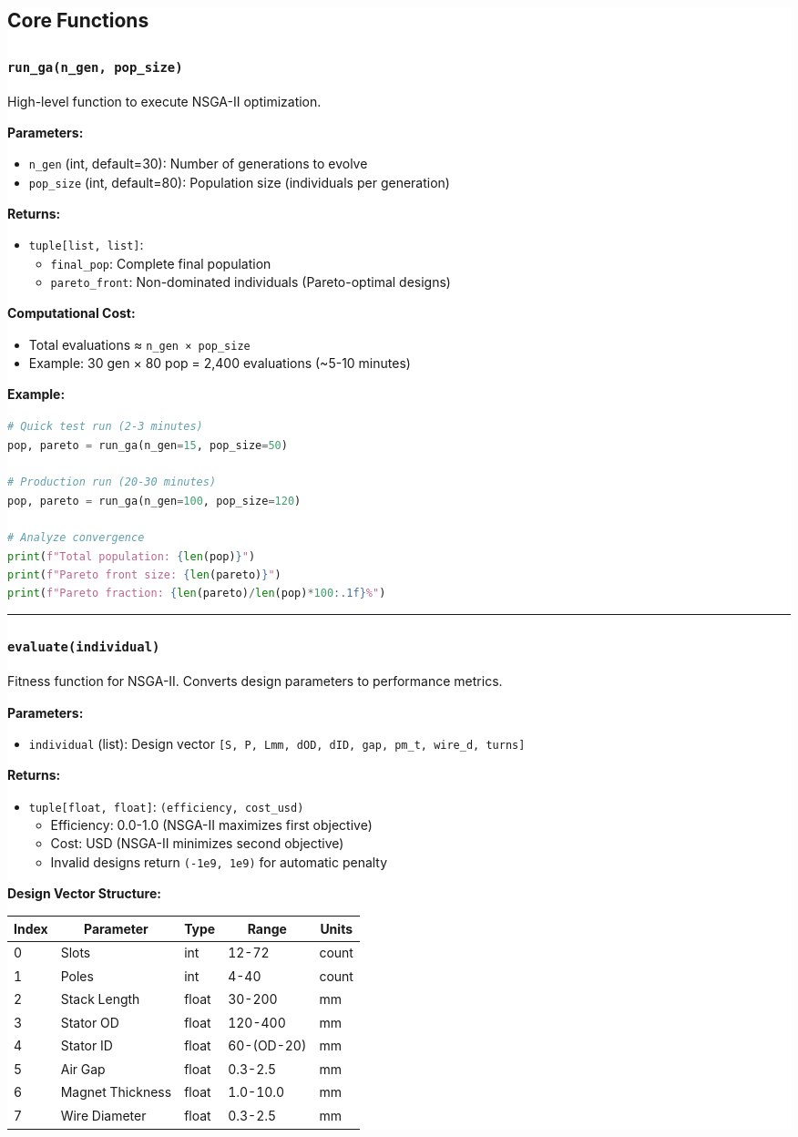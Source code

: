 ## Core Functions

### `run_ga(n_gen, pop_size)`

High-level function to execute NSGA-II optimization.

**Parameters:**
- `n_gen` (int, default=30): Number of generations to evolve
- `pop_size` (int, default=80): Population size (individuals per generation)

**Returns:**
- `tuple[list, list]`: 
  - `final_pop`: Complete final population
  - `pareto_front`: Non-dominated individuals (Pareto-optimal designs)

**Computational Cost:**
- Total evaluations ≈ `n_gen × pop_size` 
- Example: 30 gen × 80 pop = 2,400 evaluations (~5-10 minutes)

**Example:**

```python
# Quick test run (2-3 minutes)
pop, pareto = run_ga(n_gen=15, pop_size=50)

# Production run (20-30 minutes)
pop, pareto = run_ga(n_gen=100, pop_size=120)

# Analyze convergence
print(f"Total population: {len(pop)}")
print(f"Pareto front size: {len(pareto)}")
print(f"Pareto fraction: {len(pareto)/len(pop)*100:.1f}%")
```

---

### `evaluate(individual)`

Fitness function for NSGA-II. Converts design parameters to performance metrics.

**Parameters:**
- `individual` (list): Design vector `[S, P, Lmm, dOD, dID, gap, pm_t, wire_d, turns]`

**Returns:**
- `tuple[float, float]`: `(efficiency, cost_usd)`
  - Efficiency: 0.0-1.0 (NSGA-II maximizes first objective)
  - Cost: USD (NSGA-II minimizes second objective)
  - Invalid designs return `(-1e9, 1e9)` for automatic penalty

**Design Vector Structure:**

| Index | Parameter | Type | Range | Units |
|-------|-----------|------|-------|-------|
| 0 | Slots | int | 12-72 | count |
| 1 | Poles | int | 4-40 | count |
| 2 | Stack Length | float | 30-200 | mm |
| 3 | Stator OD | float | 120-400 | mm |
| 4 | Stator ID | float | 60-(OD-20) | mm |
| 5 | Air Gap | float | 0.3-2.5 | mm |
| 6 | Magnet Thickness | float | 1.0-10.0 | mm |
| 7 | Wire Diameter | float | 0.3-2.5 | mm |